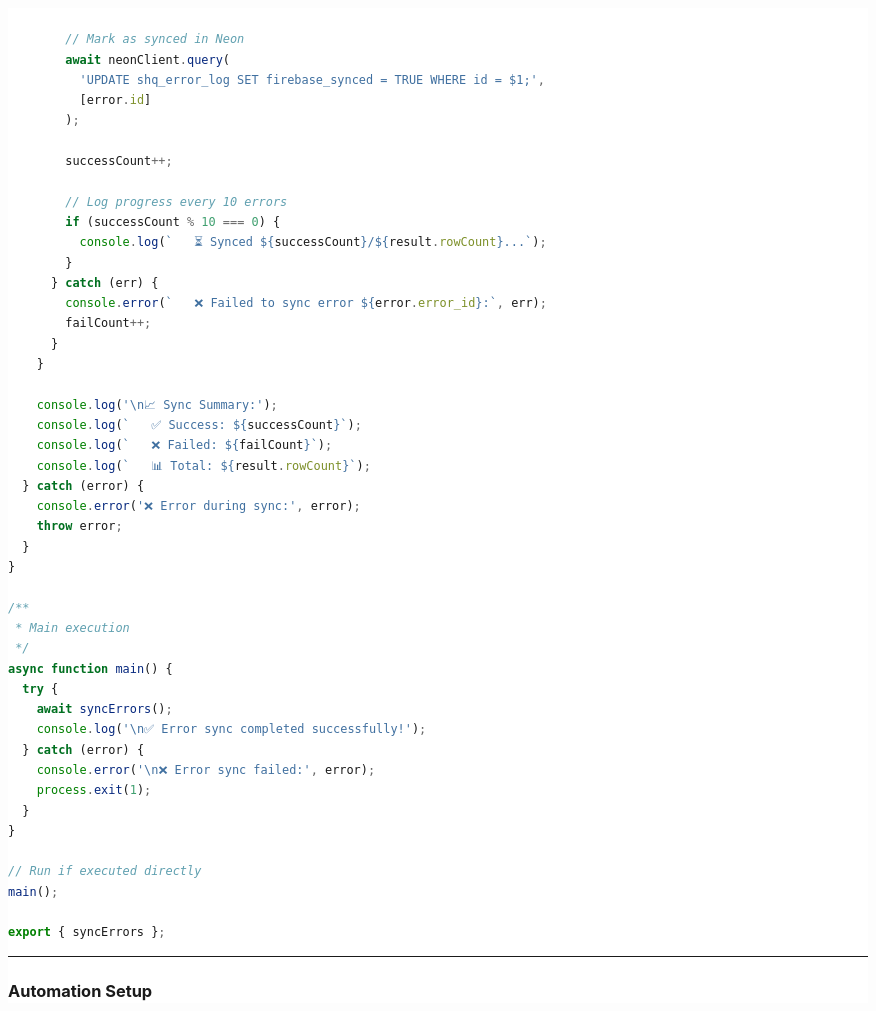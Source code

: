 ```typescript

        // Mark as synced in Neon
        await neonClient.query(
          'UPDATE shq_error_log SET firebase_synced = TRUE WHERE id = $1;',
          [error.id]
        );

        successCount++;

        // Log progress every 10 errors
        if (successCount % 10 === 0) {
          console.log(`   ⏳ Synced ${successCount}/${result.rowCount}...`);
        }
      } catch (err) {
        console.error(`   ❌ Failed to sync error ${error.error_id}:`, err);
        failCount++;
      }
    }

    console.log('\n📈 Sync Summary:');
    console.log(`   ✅ Success: ${successCount}`);
    console.log(`   ❌ Failed: ${failCount}`);
    console.log(`   📊 Total: ${result.rowCount}`);
  } catch (error) {
    console.error('❌ Error during sync:', error);
    throw error;
  }
}

/**
 * Main execution
 */
async function main() {
  try {
    await syncErrors();
    console.log('\n✅ Error sync completed successfully!');
  } catch (error) {
    console.error('\n❌ Error sync failed:', error);
    process.exit(1);
  }
}

// Run if executed directly
main();

export { syncErrors };
```

---

### **Automation Setup**
